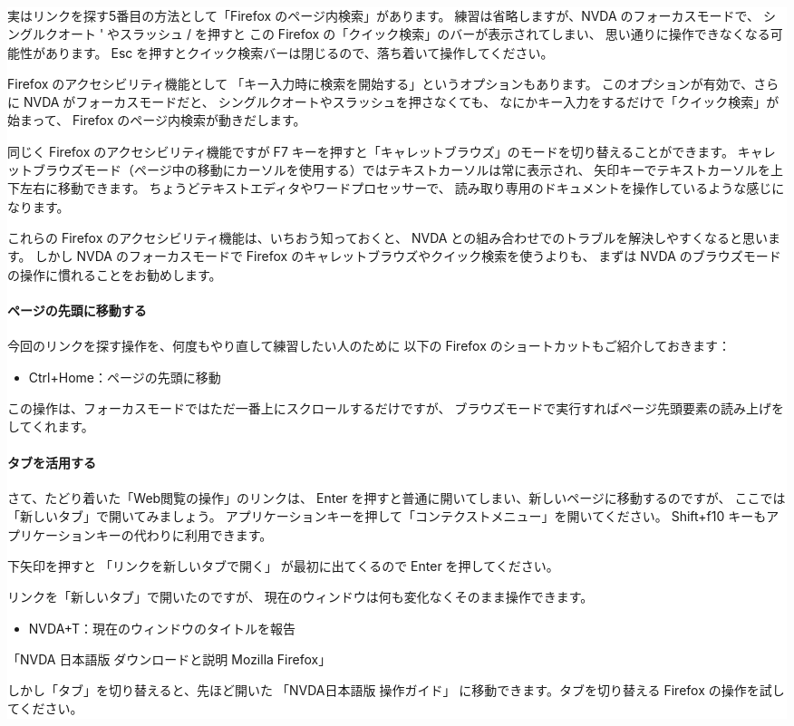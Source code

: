 実はリンクを探す5番目の方法として「Firefox のページ内検索」があります。
練習は省略しますが、NVDA のフォーカスモードで、 シングルクオート '
やスラッシュ / を押すと この Firefox
の「クイック検索」のバーが表示されてしまい、
思い通りに操作できなくなる可能性があります。 Esc
を押すとクイック検索バーは閉じるので、落ち着いて操作してください。

Firefox のアクセシビリティ機能として
「キー入力時に検索を開始する」というオプションもあります。
このオプションが有効で、さらに NVDA がフォーカスモードだと、
シングルクオートやスラッシュを押さなくても、
なにかキー入力をするだけで「クイック検索」が始まって、 Firefox
のページ内検索が動きだします。

同じく Firefox のアクセシビリティ機能ですが F7
キーを押すと「キャレットブラウズ」のモードを切り替えることができます。
キャレットブラウズモード（ページ中の移動にカーソルを使用する）ではテキストカーソルは常に表示され、
矢印キーでテキストカーソルを上下左右に移動できます。
ちょうどテキストエディタやワードプロセッサーで、
読み取り専用のドキュメントを操作しているような感じになります。

これらの Firefox のアクセシビリティ機能は、いちおう知っておくと、 NVDA
との組み合わせでのトラブルを解決しやすくなると思います。 しかし NVDA
のフォーカスモードで Firefox
のキャレットブラウズやクイック検索を使うよりも、 まずは NVDA
のブラウズモードの操作に慣れることをお勧めします。

#### ページの先頭に移動する

今回のリンクを探す操作を、何度もやり直して練習したい人のために 以下の
Firefox のショートカットもご紹介しておきます：

-   Ctrl+Home：ページの先頭に移動

この操作は、フォーカスモードではただ一番上にスクロールするだけですが、
ブラウズモードで実行すればページ先頭要素の読み上げをしてくれます。

#### タブを活用する

さて、たどり着いた「Web閲覧の操作」のリンクは、 Enter
を押すと普通に開いてしまい、新しいページに移動するのですが、
ここでは「新しいタブ」で開いてみましょう。
アプリケーションキーを押して「コンテクストメニュー」を開いてください。
Shift+f10 キーもアプリケーションキーの代わりに利用できます。

下矢印を押すと 「リンクを新しいタブで開く」 が最初に出てくるので Enter
を押してください。

リンクを「新しいタブ」で開いたのですが、
現在のウィンドウは何も変化なくそのまま操作できます。

-   NVDA+T：現在のウィンドウのタイトルを報告

「NVDA 日本語版 ダウンロードと説明 Mozilla Firefox」

しかし「タブ」を切り替えると、先ほど開いた 「NVDA日本語版 操作ガイド」
に移動できます。タブを切り替える Firefox の操作を試してください。
